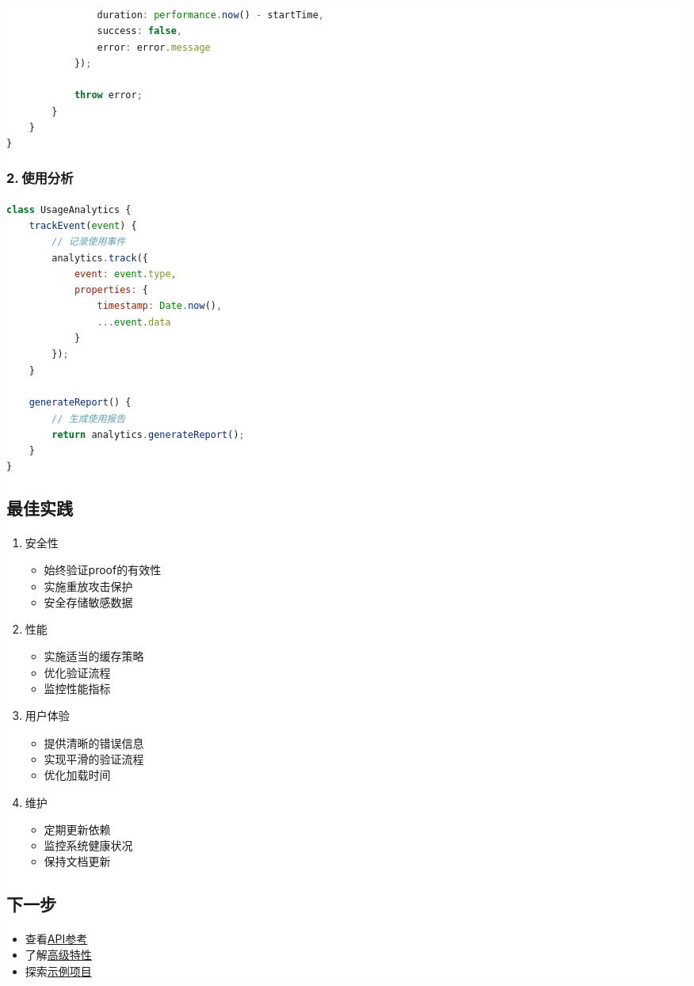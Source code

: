 ```javascript
                duration: performance.now() - startTime,
                success: false,
                error: error.message
            });
            
            throw error;
        }
    }
}
```

### 2. 使用分析
```javascript
class UsageAnalytics {
    trackEvent(event) {
        // 记录使用事件
        analytics.track({
            event: event.type,
            properties: {
                timestamp: Date.now(),
                ...event.data
            }
        });
    }
    
    generateReport() {
        // 生成使用报告
        return analytics.generateReport();
    }
}
```

## 最佳实践

1. 安全性
   - 始终验证proof的有效性
   - 实施重放攻击保护
   - 安全存储敏感数据

2. 性能
   - 实施适当的缓存策略
   - 优化验证流程
   - 监控性能指标

3. 用户体验
   - 提供清晰的错误信息
   - 实现平滑的验证流程
   - 优化加载时间

4. 维护
   - 定期更新依赖
   - 监控系统健康状况
   - 保持文档更新

## 下一步
- 查看[API参考](./api-reference.md)
- 了解[高级特性](./advanced-features.md)
- 探索[示例项目](./example-projects.md)
